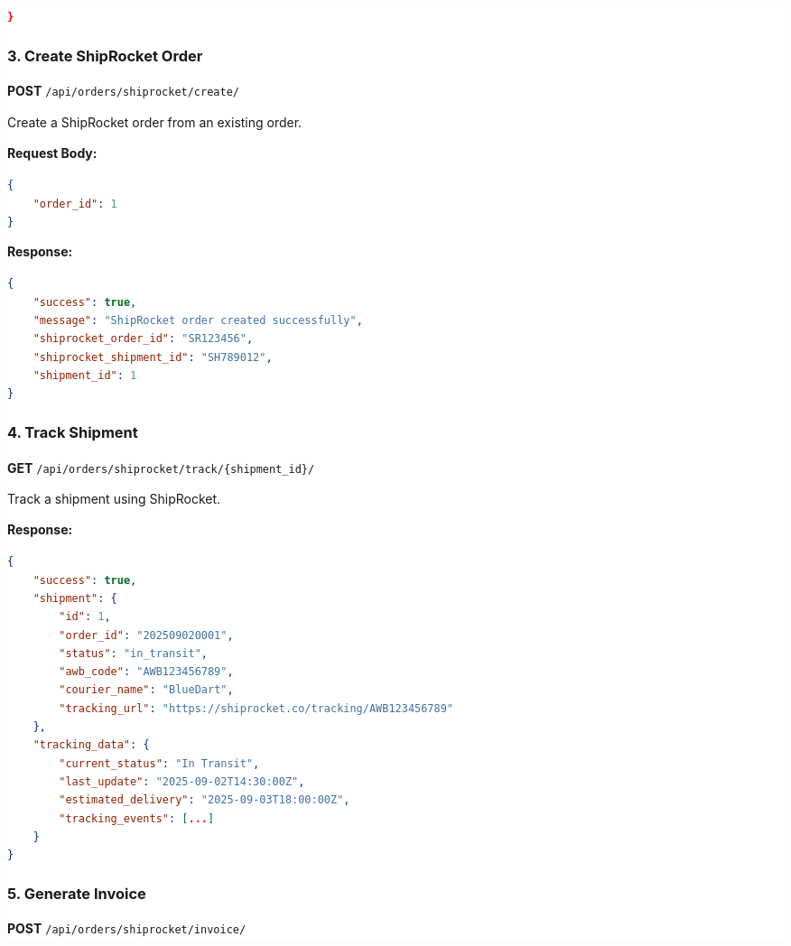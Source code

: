 ```json
}
```

### 3. Create ShipRocket Order
**POST** `/api/orders/shiprocket/create/`

Create a ShipRocket order from an existing order.

**Request Body:**
```json
{
    "order_id": 1
}
```

**Response:**
```json
{
    "success": true,
    "message": "ShipRocket order created successfully",
    "shiprocket_order_id": "SR123456",
    "shiprocket_shipment_id": "SH789012",
    "shipment_id": 1
}
```

### 4. Track Shipment
**GET** `/api/orders/shiprocket/track/{shipment_id}/`

Track a shipment using ShipRocket.

**Response:**
```json
{
    "success": true,
    "shipment": {
        "id": 1,
        "order_id": "202509020001",
        "status": "in_transit",
        "awb_code": "AWB123456789",
        "courier_name": "BlueDart",
        "tracking_url": "https://shiprocket.co/tracking/AWB123456789"
    },
    "tracking_data": {
        "current_status": "In Transit",
        "last_update": "2025-09-02T14:30:00Z",
        "estimated_delivery": "2025-09-03T18:00:00Z",
        "tracking_events": [...]
    }
}
```

### 5. Generate Invoice
**POST** `/api/orders/shiprocket/invoice/`
